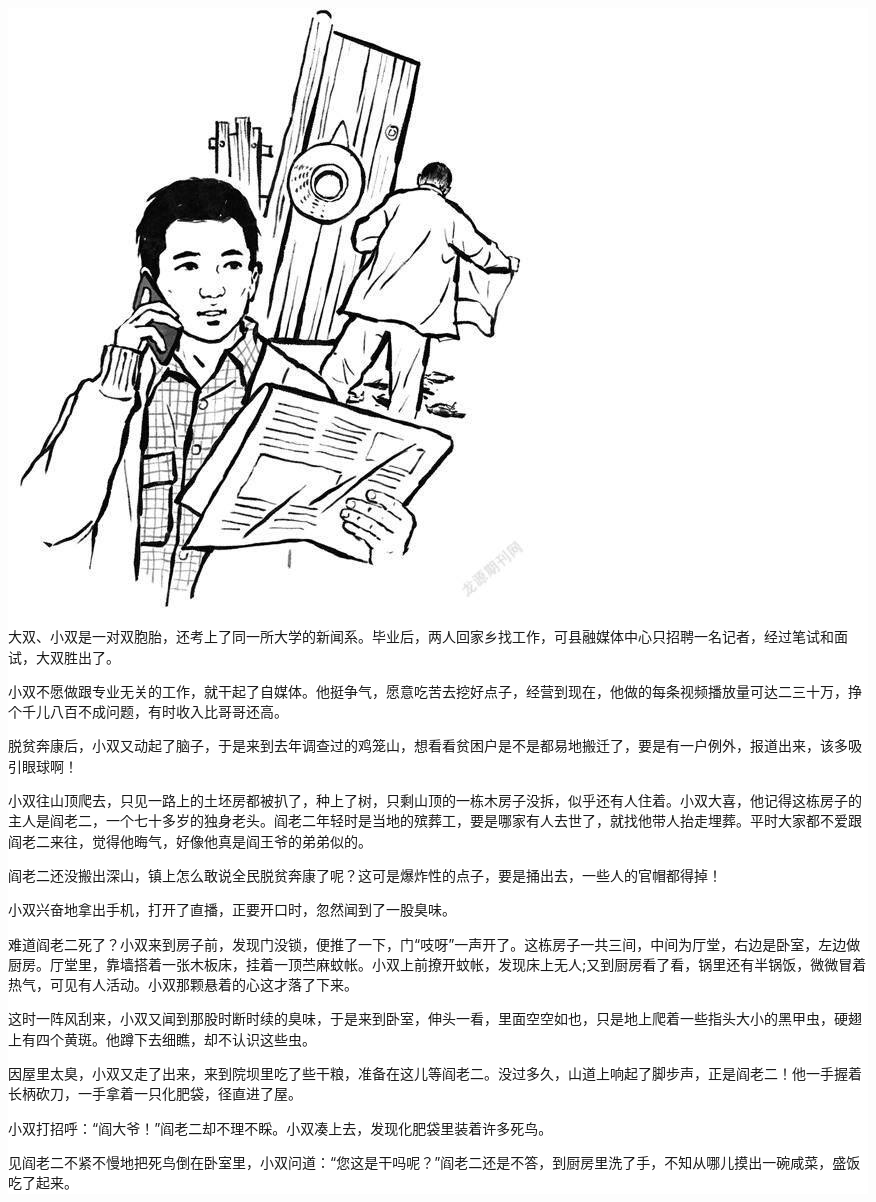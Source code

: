 ![1678965805468](image/c02_11/1678965805468.png)


大双、小双是一对双胞胎，还考上了同一所大学的新闻系。毕业后，两人回家乡找工作，可县融媒体中心只招聘一名记者，经过笔试和面试，大双胜出了。

小双不愿做跟专业无关的工作，就干起了自媒体。他挺争气，愿意吃苦去挖好点子，经营到现在，他做的每条视频播放量可达二三十万，挣个千儿八百不成问题，有时收入比哥哥还高。

脱贫奔康后，小双又动起了脑子，于是来到去年调查过的鸡笼山，想看看贫困户是不是都易地搬迁了，要是有一户例外，报道出来，该多吸引眼球啊！

小双往山顶爬去，只见一路上的土坯房都被扒了，种上了树，只剩山顶的一栋木房子没拆，似乎还有人住着。小双大喜，他记得这栋房子的主人是阎老二，一个七十多岁的独身老头。阎老二年轻时是当地的殡葬工，要是哪家有人去世了，就找他带人抬走埋葬。平时大家都不爱跟阎老二来往，觉得他晦气，好像他真是阎王爷的弟弟似的。

阎老二还没搬出深山，镇上怎么敢说全民脱贫奔康了呢？这可是爆炸性的点子，要是捅出去，一些人的官帽都得掉！

小双兴奋地拿出手机，打开了直播，正要开口时，忽然闻到了一股臭味。

难道阎老二死了？小双来到房子前，发现门没锁，便推了一下，门“吱呀”一声开了。这栋房子一共三间，中间为厅堂，右边是卧室，左边做厨房。厅堂里，靠墙搭着一张木板床，挂着一顶苎麻蚊帐。小双上前撩开蚊帐，发现床上无人;又到厨房看了看，锅里还有半锅饭，微微冒着热气，可见有人活动。小双那颗悬着的心这才落了下来。

这时一阵风刮来，小双又闻到那股时断时续的臭味，于是来到卧室，伸头一看，里面空空如也，只是地上爬着一些指头大小的黑甲虫，硬翅上有四个黄斑。他蹲下去细瞧，却不认识这些虫。

因屋里太臭，小双又走了出来，来到院坝里吃了些干粮，准备在这儿等阎老二。没过多久，山道上响起了脚步声，正是阎老二！他一手握着长柄砍刀，一手拿着一只化肥袋，径直进了屋。

小双打招呼：“阎大爷！”阎老二却不理不睬。小双凑上去，发现化肥袋里装着许多死鸟。

见阎老二不紧不慢地把死鸟倒在卧室里，小双问道：“您这是干吗呢？”阎老二还是不答，到厨房里洗了手，不知从哪儿摸出一碗咸菜，盛饭吃了起来。
